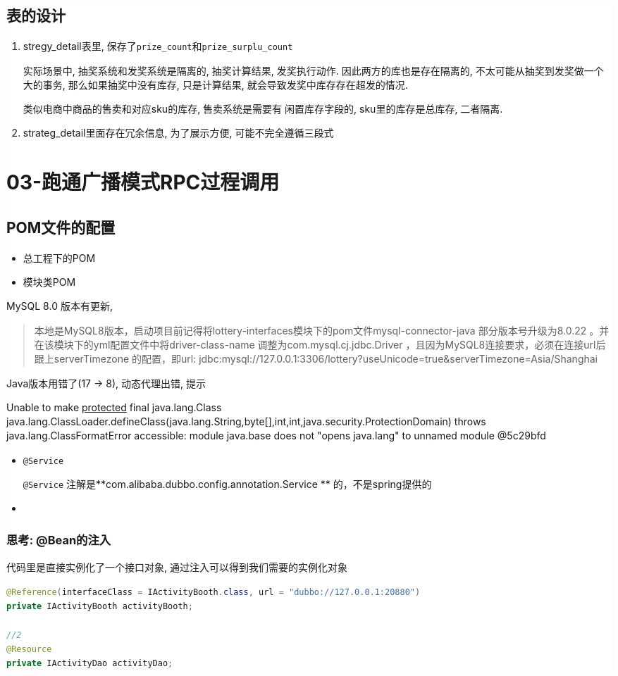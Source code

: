 ## 表的设计

1. stregy_detail表里, 保存了`prize_count`和`prize_surplu_count`

   实际场景中, 抽奖系统和发奖系统是隔离的, 抽奖计算结果, 发奖执行动作. 因此两方的库也是存在隔离的, 不太可能从抽奖到发奖做一个大的事务, 那么如果抽奖中没有库存, 只是计算结果, 就会导致发奖中库存存在超发的情况.

   类似电商中商品的售卖和对应sku的库存, 售卖系统是需要有 闲置库存字段的, sku里的库存是总库存, 二者隔离.

 2. strateg_detail里面存在冗余信息, 为了展示方便, 可能不完全遵循三段式

# 03-跑通广播模式RPC过程调用



## POM文件的配置

* 总工程下的POM

  

* 模块类POM

MySQL 8.0 版本有更新, 

> 本地是MySQL8版本，启动项目前记得将lottery-interfaces模块下的pom文件mysql-connector-java 部分版本号升级为8.0.22 。并在该模块下的yml配置文件中将driver-class-name 调整为com.mysql.cj.jdbc.Driver ，且因为MySQL8连接要求，必须在连接url后跟上serverTimezone 的配置，即url: jdbc:mysql://127.0.0.1:3306/lottery?useUnicode=true&serverTimezone=Asia/Shanghai

Java版本用错了(17 -> 8), 动态代理出错, 提示

Unable to make [protected](https://so.csdn.net/so/search?q=protected&spm=1001.2101.3001.7020) final java.lang.Class java.lang.ClassLoader.defineClass(java.lang.String,byte[],int,int,java.security.ProtectionDomain) throws java.lang.ClassFormatError accessible: module java.base does not "opens java.lang" to unnamed module @5c29bfd

* `@Service`

  `@Service` 注解是**com.alibaba.dubbo.config.annotation.Service ** 的，不是spring提供的

* 

### 思考:  @Bean的注入

代码里是直接实例化了一个接口对象, 通过注入可以得到我们需要的实例化对象

```java
@Reference(interfaceClass = IActivityBooth.class, url = "dubbo://127.0.0.1:20880")
private IActivityBooth activityBooth;

//2
@Resource
private IActivityDao activityDao;

```


